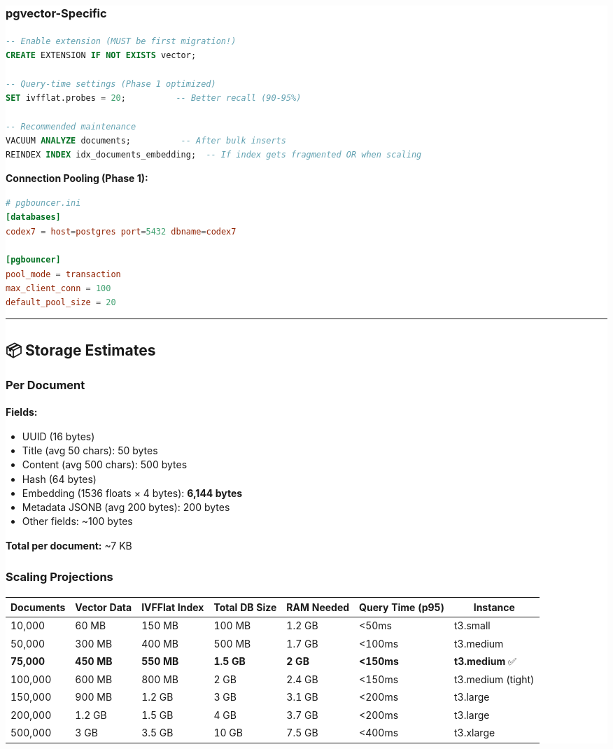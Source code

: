 ### pgvector-Specific

```sql
-- Enable extension (MUST be first migration!)
CREATE EXTENSION IF NOT EXISTS vector;

-- Query-time settings (Phase 1 optimized)
SET ivfflat.probes = 20;          -- Better recall (90-95%)

-- Recommended maintenance
VACUUM ANALYZE documents;          -- After bulk inserts
REINDEX INDEX idx_documents_embedding;  -- If index gets fragmented OR when scaling
```

**Connection Pooling (Phase 1):**
```conf
# pgbouncer.ini
[databases]
codex7 = host=postgres port=5432 dbname=codex7

[pgbouncer]
pool_mode = transaction
max_client_conn = 100
default_pool_size = 20
```

---

## 📦 Storage Estimates

### Per Document

**Fields:**
- UUID (16 bytes)
- Title (avg 50 chars): 50 bytes
- Content (avg 500 chars): 500 bytes
- Hash (64 bytes)
- Embedding (1536 floats × 4 bytes): **6,144 bytes**
- Metadata JSONB (avg 200 bytes): 200 bytes
- Other fields: ~100 bytes

**Total per document:** ~7 KB

### Scaling Projections

| Documents | Vector Data | IVFFlat Index | Total DB Size | RAM Needed | Query Time (p95) | Instance |
|-----------|-------------|---------------|---------------|------------|------------------|----------|
| 10,000 | 60 MB | 150 MB | 100 MB | 1.2 GB | <50ms | t3.small |
| 50,000 | 300 MB | 400 MB | 500 MB | 1.7 GB | <100ms | t3.medium |
| **75,000** | **450 MB** | **550 MB** | **1.5 GB** | **2 GB** | **<150ms** | **t3.medium** ✅ |
| 100,000 | 600 MB | 800 MB | 2 GB | 2.4 GB | <150ms | t3.medium (tight) |
| 150,000 | 900 MB | 1.2 GB | 3 GB | 3.1 GB | <200ms | t3.large |
| 200,000 | 1.2 GB | 1.5 GB | 4 GB | 3.7 GB | <200ms | t3.large |
| 500,000 | 3 GB | 3.5 GB | 10 GB | 7.5 GB | <400ms | t3.xlarge |
